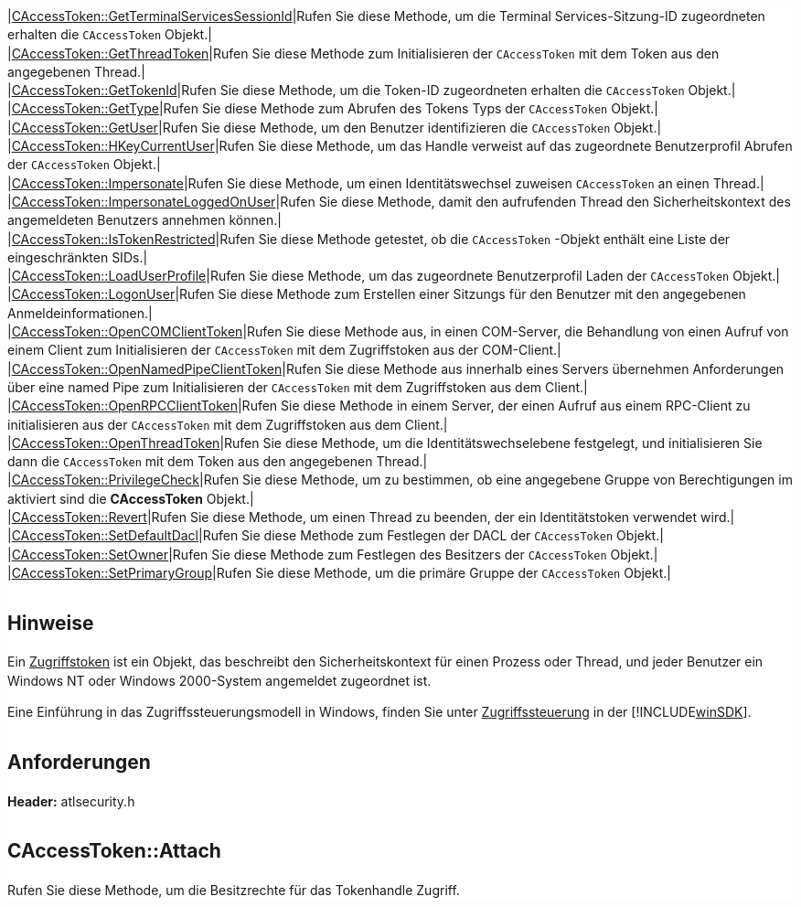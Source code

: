 |[CAccessToken::GetTerminalServicesSessionId](#getterminalservicessessionid)|Rufen Sie diese Methode, um die Terminal Services-Sitzung-ID zugeordneten erhalten die `CAccessToken` Objekt.|  
|[CAccessToken::GetThreadToken](#getthreadtoken)|Rufen Sie diese Methode zum Initialisieren der `CAccessToken` mit dem Token aus den angegebenen Thread.|  
|[CAccessToken::GetTokenId](#gettokenid)|Rufen Sie diese Methode, um die Token-ID zugeordneten erhalten die `CAccessToken` Objekt.|  
|[CAccessToken::GetType](#gettype)|Rufen Sie diese Methode zum Abrufen des Tokens Typs der `CAccessToken` Objekt.|  
|[CAccessToken::GetUser](#getuser)|Rufen Sie diese Methode, um den Benutzer identifizieren die `CAccessToken` Objekt.|  
|[CAccessToken::HKeyCurrentUser](#hkeycurrentuser)|Rufen Sie diese Methode, um das Handle verweist auf das zugeordnete Benutzerprofil Abrufen der `CAccessToken` Objekt.|  
|[CAccessToken::Impersonate](#impersonate)|Rufen Sie diese Methode, um einen Identitätswechsel zuweisen `CAccessToken` an einen Thread.|  
|[CAccessToken::ImpersonateLoggedOnUser](#impersonateloggedonuser)|Rufen Sie diese Methode, damit den aufrufenden Thread den Sicherheitskontext des angemeldeten Benutzers annehmen können.|  
|[CAccessToken::IsTokenRestricted](#istokenrestricted)|Rufen Sie diese Methode getestet, ob die `CAccessToken` -Objekt enthält eine Liste der eingeschränkten SIDs.|  
|[CAccessToken::LoadUserProfile](#loaduserprofile)|Rufen Sie diese Methode, um das zugeordnete Benutzerprofil Laden der `CAccessToken` Objekt.|  
|[CAccessToken::LogonUser](#logonuser)|Rufen Sie diese Methode zum Erstellen einer Sitzungs für den Benutzer mit den angegebenen Anmeldeinformationen.|  
|[CAccessToken::OpenCOMClientToken](#opencomclienttoken)|Rufen Sie diese Methode aus, in einen COM-Server, die Behandlung von einen Aufruf von einem Client zum Initialisieren der `CAccessToken` mit dem Zugriffstoken aus der COM-Client.|  
|[CAccessToken::OpenNamedPipeClientToken](#opennamedpipeclienttoken)|Rufen Sie diese Methode aus innerhalb eines Servers übernehmen Anforderungen über eine named Pipe zum Initialisieren der `CAccessToken` mit dem Zugriffstoken aus dem Client.|  
|[CAccessToken::OpenRPCClientToken](#openrpcclienttoken)|Rufen Sie diese Methode in einem Server, der einen Aufruf aus einem RPC-Client zu initialisieren aus der `CAccessToken` mit dem Zugriffstoken aus dem Client.|  
|[CAccessToken::OpenThreadToken](#openthreadtoken)|Rufen Sie diese Methode, um die Identitätswechselebene festgelegt, und initialisieren Sie dann die `CAccessToken` mit dem Token aus den angegebenen Thread.|  
|[CAccessToken::PrivilegeCheck](#privilegecheck)|Rufen Sie diese Methode, um zu bestimmen, ob eine angegebene Gruppe von Berechtigungen im aktiviert sind die **CAccessToken** Objekt.|  
|[CAccessToken::Revert](#revert)|Rufen Sie diese Methode, um einen Thread zu beenden, der ein Identitätstoken verwendet wird.|  
|[CAccessToken::SetDefaultDacl](#setdefaultdacl)|Rufen Sie diese Methode zum Festlegen der DACL der `CAccessToken` Objekt.|  
|[CAccessToken::SetOwner](#setowner)|Rufen Sie diese Methode zum Festlegen des Besitzers der `CAccessToken` Objekt.|  
|[CAccessToken::SetPrimaryGroup](#setprimarygroup)|Rufen Sie diese Methode, um die primäre Gruppe der `CAccessToken` Objekt.|  
  
## <a name="remarks"></a>Hinweise  
 Ein [Zugriffstoken](http://msdn.microsoft.com/library/windows/desktop/aa374909) ist ein Objekt, das beschreibt den Sicherheitskontext für einen Prozess oder Thread, und jeder Benutzer ein Windows NT oder Windows 2000-System angemeldet zugeordnet ist.  
  
 Eine Einführung in das Zugriffssteuerungsmodell in Windows, finden Sie unter [Zugriffssteuerung](http://msdn.microsoft.com/library/windows/desktop/aa374860) in der [!INCLUDE[winSDK](../../atl/includes/winsdk_md.md)].  
  
## <a name="requirements"></a>Anforderungen  
 **Header:** atlsecurity.h  
  
##  <a name="a-nameattacha--caccesstokenattach"></a><a name="attach"></a>CAccessToken::Attach  
 Rufen Sie diese Methode, um die Besitzrechte für das Tokenhandle Zugriff.  
  